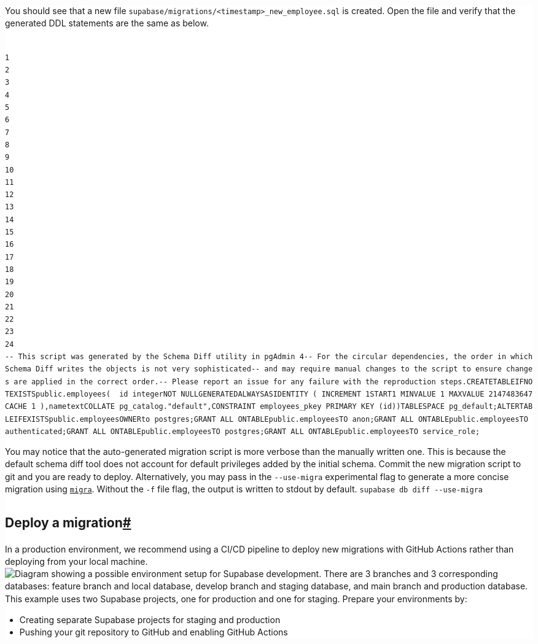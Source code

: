 ```

```

You should see that a new file `supabase/migrations/<timestamp>_new_employee.sql` is created. Open the file and verify that the generated DDL statements are the same as below.
```

1
2
3
4
5
6
7
8
9
10
11
12
13
14
15
16
17
18
19
20
21
22
23
24
-- This script was generated by the Schema Diff utility in pgAdmin 4-- For the circular dependencies, the order in which Schema Diff writes the objects is not very sophisticated-- and may require manual changes to the script to ensure changes are applied in the correct order.-- Please report an issue for any failure with the reproduction steps.CREATETABLEIFNOTEXISTSpublic.employees(  id integerNOT NULLGENERATEDALWAYSASIDENTITY ( INCREMENT 1START1 MINVALUE 1 MAXVALUE 2147483647 CACHE 1 ),nametextCOLLATE pg_catalog."default",CONSTRAINT employees_pkey PRIMARY KEY (id))TABLESPACE pg_default;ALTERTABLEIFEXISTSpublic.employeesOWNERto postgres;GRANT ALL ONTABLEpublic.employeesTO anon;GRANT ALL ONTABLEpublic.employeesTO authenticated;GRANT ALL ONTABLEpublic.employeesTO postgres;GRANT ALL ONTABLEpublic.employeesTO service_role;

```

You may notice that the auto-generated migration script is more verbose than the manually written one. This is because the default schema diff tool does not account for default privileges added by the initial schema.
Commit the new migration script to git and you are ready to deploy.
Alternatively, you may pass in the `--use-migra` experimental flag to generate a more concise migration using [`migra`](https://github.com/djrobstep/migra).
Without the `-f` file flag, the output is written to stdout by default.
`supabase db diff --use-migra`
## Deploy a migration[#](https://supabase.com/docs/guides/deployment/managing-environments#deploy-a-migration)
In a production environment, we recommend using a CI/CD pipeline to deploy new migrations with GitHub Actions rather than deploying from your local machine.
![Diagram showing a possible environment setup for Supabase development. There are 3 branches and 3 corresponding databases: feature branch and local database, develop branch and staging database, and main branch and production database.](https://supabase.com/docs/_next/image?url=%2Fdocs%2Fimg%2Flocal-dev-environment--light.svg&w=3840&q=75)
This example uses two Supabase projects, one for production and one for staging.
Prepare your environments by:
  * Creating separate Supabase projects for staging and production
  * Pushing your git repository to GitHub and enabling GitHub Actions
